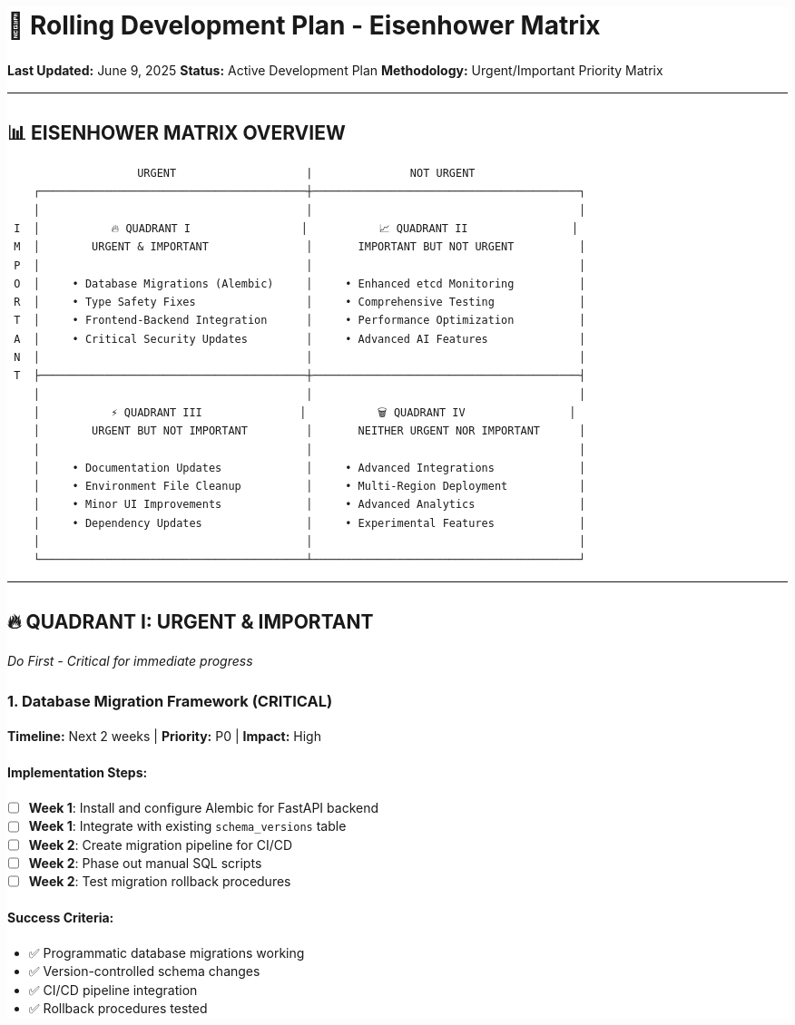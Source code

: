 # 🎯 Rolling Development Plan - Eisenhower Matrix
**Last Updated:** June 9, 2025
**Status:** Active Development Plan
**Methodology:** Urgent/Important Priority Matrix

---

## 📊 **EISENHOWER MATRIX OVERVIEW**

```
                    URGENT                    |               NOT URGENT
    ┌─────────────────────────────────────────┼─────────────────────────────────────────┐
    │                                         │                                         │
 I  │           🔥 QUADRANT I                 │           📈 QUADRANT II                │
 M  │        URGENT & IMPORTANT               │       IMPORTANT BUT NOT URGENT          │
 P  │                                         │                                         │
 O  │     • Database Migrations (Alembic)     │     • Enhanced etcd Monitoring          │
 R  │     • Type Safety Fixes                 │     • Comprehensive Testing             │
 T  │     • Frontend-Backend Integration      │     • Performance Optimization          │
 A  │     • Critical Security Updates         │     • Advanced AI Features              │
 N  │                                         │                                         │
 T  ├─────────────────────────────────────────┼─────────────────────────────────────────┤
    │                                         │                                         │
    │           ⚡ QUADRANT III               │           🗑️ QUADRANT IV                │
    │        URGENT BUT NOT IMPORTANT         │       NEITHER URGENT NOR IMPORTANT      │
    │                                         │                                         │
    │     • Documentation Updates             │     • Advanced Integrations             │
    │     • Environment File Cleanup          │     • Multi-Region Deployment           │
    │     • Minor UI Improvements             │     • Advanced Analytics                │
    │     • Dependency Updates                │     • Experimental Features             │
    │                                         │                                         │
    └─────────────────────────────────────────┴─────────────────────────────────────────┘
```

---

## 🔥 **QUADRANT I: URGENT & IMPORTANT**
*Do First - Critical for immediate progress*

### **1. Database Migration Framework (CRITICAL)**
**Timeline:** Next 2 weeks | **Priority:** P0 | **Impact:** High

#### **Implementation Steps:**
- [ ] **Week 1**: Install and configure Alembic for FastAPI backend
- [ ] **Week 1**: Integrate with existing `schema_versions` table
- [ ] **Week 2**: Create migration pipeline for CI/CD
- [ ] **Week 2**: Phase out manual SQL scripts
- [ ] **Week 2**: Test migration rollback procedures

#### **Success Criteria:**
- ✅ Programmatic database migrations working
- ✅ Version-controlled schema changes
- ✅ CI/CD pipeline integration
- ✅ Rollback procedures tested
